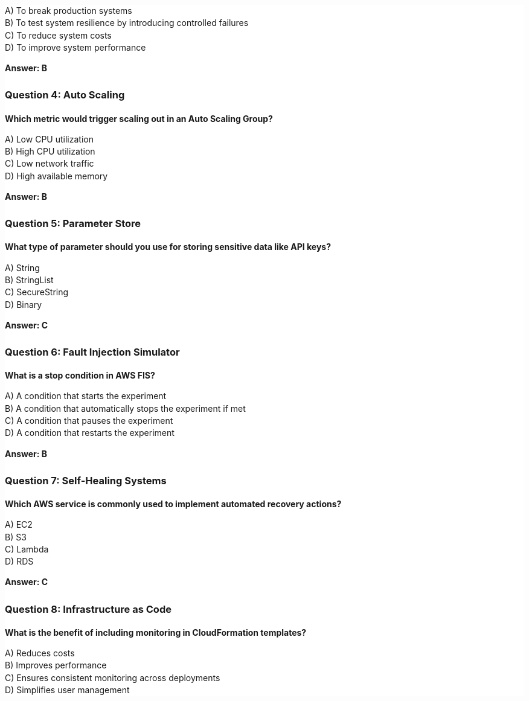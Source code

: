 A) To break production systems  
B) To test system resilience by introducing controlled failures  
C) To reduce system costs  
D) To improve system performance  

**Answer: B**

### Question 4: Auto Scaling
**Which metric would trigger scaling out in an Auto Scaling Group?**

A) Low CPU utilization  
B) High CPU utilization  
C) Low network traffic  
D) High available memory  

**Answer: B**

### Question 5: Parameter Store
**What type of parameter should you use for storing sensitive data like API keys?**

A) String  
B) StringList  
C) SecureString  
D) Binary  

**Answer: C**

### Question 6: Fault Injection Simulator
**What is a stop condition in AWS FIS?**

A) A condition that starts the experiment  
B) A condition that automatically stops the experiment if met  
C) A condition that pauses the experiment  
D) A condition that restarts the experiment  

**Answer: B**

### Question 7: Self-Healing Systems
**Which AWS service is commonly used to implement automated recovery actions?**

A) EC2  
B) S3  
C) Lambda  
D) RDS  

**Answer: C**

### Question 8: Infrastructure as Code
**What is the benefit of including monitoring in CloudFormation templates?**

A) Reduces costs  
B) Improves performance  
C) Ensures consistent monitoring across deployments  
D) Simplifies user management  
